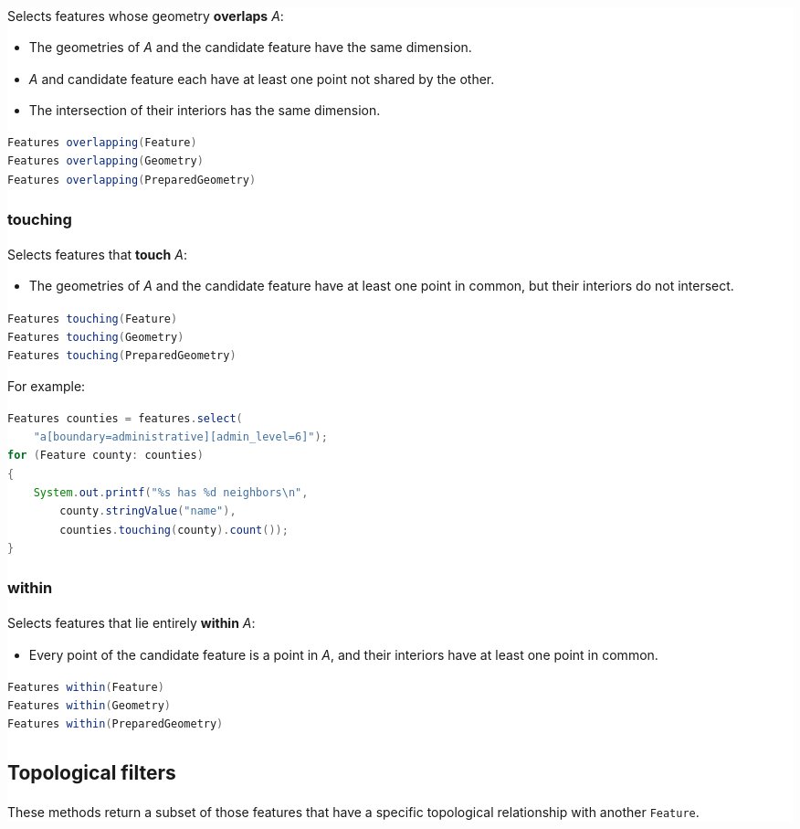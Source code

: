 Selects features whose geometry **overlaps** *A*:

- The geometries of *A* and the candidate feature have the same dimension.
 
- *A* and candidate feature each have at least one point not shared by the other.
 
- The intersection of their interiors has the same dimension.

```java
Features overlapping(Feature)
Features overlapping(Geometry)
Features overlapping(PreparedGeometry)
```

### touching

Selects features that **touch** *A*:

- The geometries of *A* and the candidate feature have at least one point in common, but their interiors do not intersect.

```java
Features touching(Feature)
Features touching(Geometry)
Features touching(PreparedGeometry)
```

For example:

```java
Features counties = features.select(
    "a[boundary=administrative][admin_level=6]");
for (Feature county: counties)
{
    System.out.printf("%s has %d neighbors\n",
        county.stringValue("name"), 
        counties.touching(county).count());
}
```


### within

Selects features that lie entirely **within** *A*:

- Every point of the candidate feature is a point in *A*, and their interiors have at least one point in common.

```java
Features within(Feature)
Features within(Geometry)
Features within(PreparedGeometry)
```


## Topological filters

These methods return a subset of those features that have a specific topological relationship with another `Feature`.
